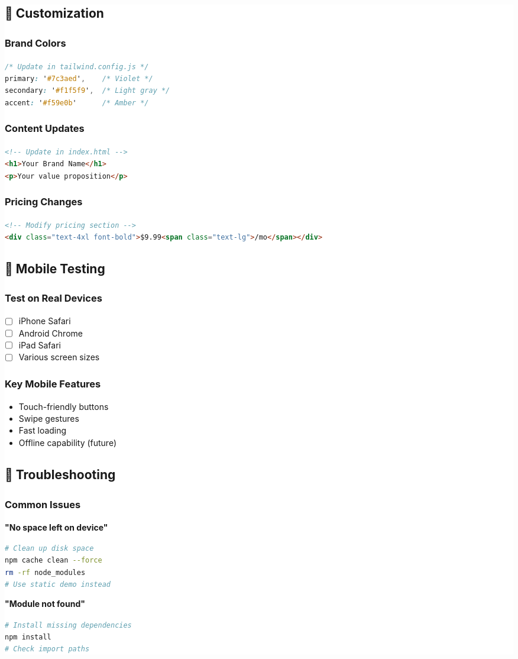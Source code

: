## 🎨 Customization

### Brand Colors
```css
/* Update in tailwind.config.js */
primary: '#7c3aed',    /* Violet */
secondary: '#f1f5f9',  /* Light gray */
accent: '#f59e0b'      /* Amber */
```

### Content Updates
```html
<!-- Update in index.html -->
<h1>Your Brand Name</h1>
<p>Your value proposition</p>
```

### Pricing Changes
```html
<!-- Modify pricing section -->
<div class="text-4xl font-bold">$9.99<span class="text-lg">/mo</span></div>
```

## 📱 Mobile Testing

### Test on Real Devices
- [ ] iPhone Safari
- [ ] Android Chrome
- [ ] iPad Safari
- [ ] Various screen sizes

### Key Mobile Features
- Touch-friendly buttons
- Swipe gestures
- Fast loading
- Offline capability (future)

## 🔧 Troubleshooting

### Common Issues

**"No space left on device"**
```bash
# Clean up disk space
npm cache clean --force
rm -rf node_modules
# Use static demo instead
```

**"Module not found"**
```bash
# Install missing dependencies
npm install
# Check import paths
```
